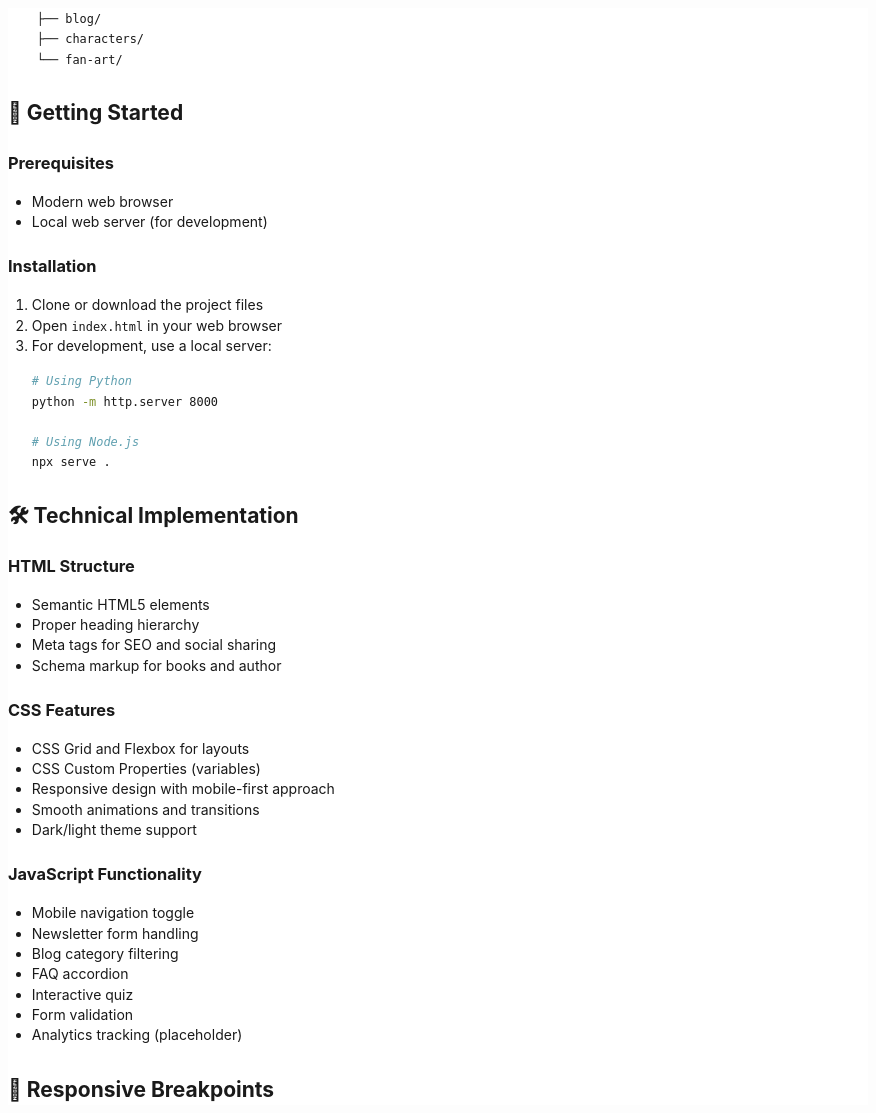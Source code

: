 ```
    ├── blog/
    ├── characters/
    └── fan-art/
```

## 🚀 Getting Started

### Prerequisites
- Modern web browser
- Local web server (for development)

### Installation
1. Clone or download the project files
2. Open `index.html` in your web browser
3. For development, use a local server:
   ```bash
   # Using Python
   python -m http.server 8000
   
   # Using Node.js
   npx serve .
   ```

## 🛠️ Technical Implementation

### HTML Structure
- Semantic HTML5 elements
- Proper heading hierarchy
- Meta tags for SEO and social sharing
- Schema markup for books and author

### CSS Features
- CSS Grid and Flexbox for layouts
- CSS Custom Properties (variables)
- Responsive design with mobile-first approach
- Smooth animations and transitions
- Dark/light theme support

### JavaScript Functionality
- Mobile navigation toggle
- Newsletter form handling
- Blog category filtering
- FAQ accordion
- Interactive quiz
- Form validation
- Analytics tracking (placeholder)

## 📱 Responsive Breakpoints

